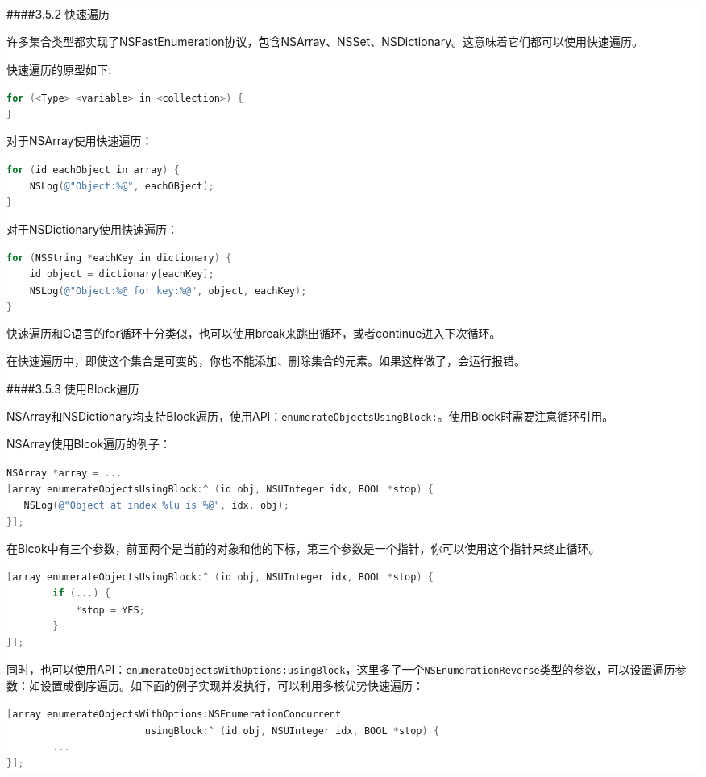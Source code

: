``` objective-c
```

####3.5.2 快速遍历

许多集合类型都实现了NSFastEnumeration协议，包含NSArray、NSSet、NSDictionary。这意味着它们都可以使用快速遍历。

快速遍历的原型如下:

``` objective-c
for (<Type> <variable> in <collection>) {
}
```

对于NSArray使用快速遍历：

``` objective-c
for (id eachObject in array) {
	NSLog(@"Object:%@", eachOBject);
}
```

对于NSDictionary使用快速遍历：

``` objective-c
for (NSString *eachKey in dictionary) {
	id object = dictionary[eachKey];
	NSLog(@"Object:%@ for key:%@", object, eachKey);
}
```

快速遍历和C语言的for循环十分类似，也可以使用break来跳出循环，或者continue进入下次循环。

在快速遍历中，即使这个集合是可变的，你也不能添加、删除集合的元素。如果这样做了，会运行报错。

####3.5.3 使用Block遍历

NSArray和NSDictionary均支持Block遍历，使用API：`enumerateObjectsUsingBlock:`。使用Block时需要注意循环引用。

NSArray使用Blcok遍历的例子：

``` objective-c
NSArray *array = ...
[array enumerateObjectsUsingBlock:^ (id obj, NSUInteger idx, BOOL *stop) {
   NSLog(@"Object at index %lu is %@", idx, obj);
}];
```

在Blcok中有三个参数，前面两个是当前的对象和他的下标，第三个参数是一个指针，你可以使用这个指针来终止循环。

``` objective-c
[array enumerateObjectsUsingBlock:^ (id obj, NSUInteger idx, BOOL *stop) {
        if (...) {
            *stop = YES;
        }
}];
```

同时，也可以使用API：`enumerateObjectsWithOptions:usingBlock`，这里多了一个`NSEnumerationReverse`类型的参数，可以设置遍历参数：如设置成倒序遍历。如下面的例子实现并发执行，可以利用多核优势快速遍历：

``` objective-c
[array enumerateObjectsWithOptions:NSEnumerationConcurrent
                        usingBlock:^ (id obj, NSUInteger idx, BOOL *stop) {
        ...
}];
```
